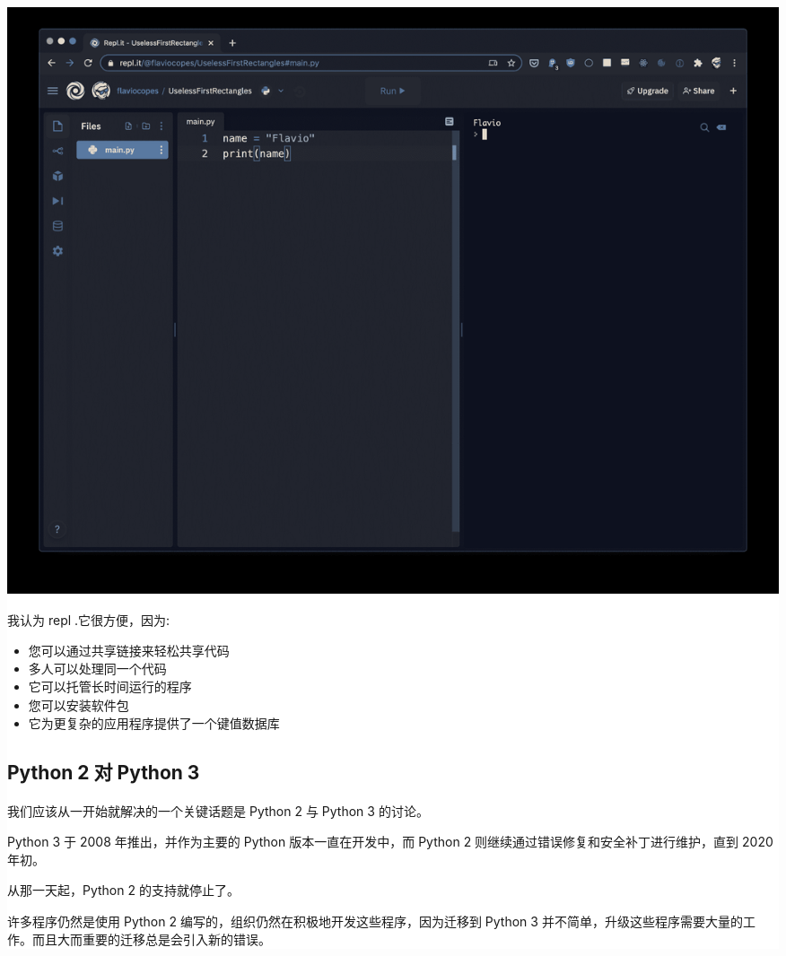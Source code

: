 ![Screen-Shot-2020-11-10-at-14.48.09](img/2fe392fee3ad7ee64a807038ebd145eb.png)

我认为 repl .它很方便，因为:

*   您可以通过共享链接来轻松共享代码
*   多人可以处理同一个代码
*   它可以托管长时间运行的程序
*   您可以安装软件包
*   它为更复杂的应用程序提供了一个键值数据库

## Python 2 对 Python 3

我们应该从一开始就解决的一个关键话题是 Python 2 与 Python 3 的讨论。

Python 3 于 2008 年推出，并作为主要的 Python 版本一直在开发中，而 Python 2 则继续通过错误修复和安全补丁进行维护，直到 2020 年初。

从那一天起，Python 2 的支持就停止了。

许多程序仍然是使用 Python 2 编写的，组织仍然在积极地开发这些程序，因为迁移到 Python 3 并不简单，升级这些程序需要大量的工作。而且大而重要的迁移总是会引入新的错误。
